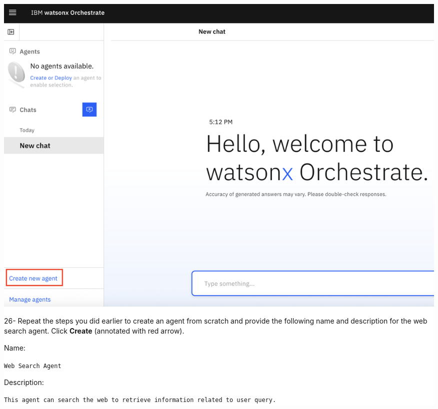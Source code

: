 ![wxo landing page create agent](images/wxo-create-agent.png) 

26- Repeat the steps you did earlier to create an agent from scratch and provide the following name and description for the web search agent. Click **Create** (annotated with red arrow).

Name: 
```
Web Search Agent
```

Description: 
```
This agent can search the web to retrieve information related to user query.
```
